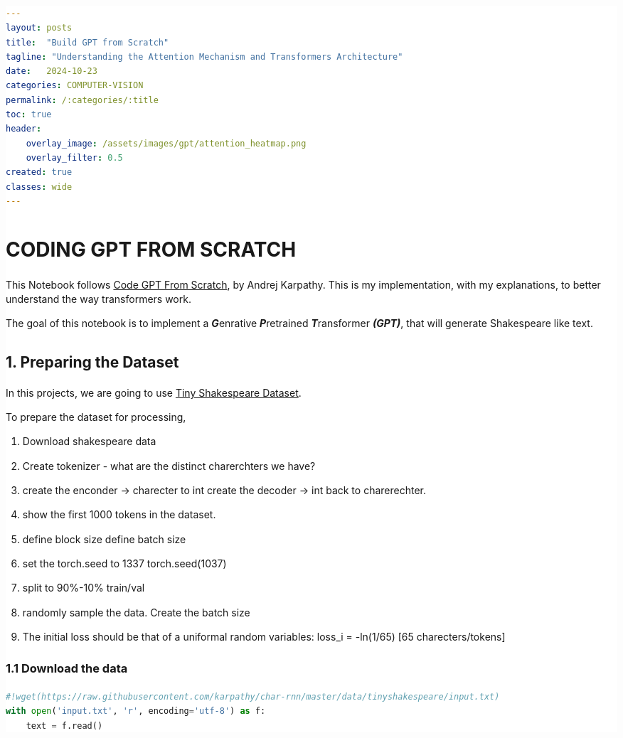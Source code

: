```yaml
---
layout: posts
title:  "Build GPT from Scratch"
tagline: "Understanding the Attention Mechanism and Transformers Architecture"
date:   2024-10-23
categories: COMPUTER-VISION
permalink: /:categories/:title
toc: true
header:
    overlay_image: /assets/images/gpt/attention_heatmap.png
    overlay_filter: 0.5
created: true
classes: wide
---
```



# CODING GPT FROM SCRATCH

This Notebook follows [Code GPT From Scratch](https://www.youtube.com/watch?v=kCc8FmEb1nY), by Andrej Karpathy. This is my implementation, with my explanations, to better understand the way transformers work. 

The goal of this notebook is to implement a ***G***enrative ***P***retrained ***T***ransformer ***(GPT)***, that will generate Shakespeare like text.

## 1. Preparing the Dataset
In this projects, we are going to use [Tiny Shakespeare Dataset](https://raw.githubusercontent.com/karpathy/char-rnn/master/data/tinyshakespeare/input.txt).

To prepare the dataset for processing, 

1. Download shakespeare data
2. Create tokenizer - what are the distinct charerchters we have?
3. create the enconder -> charecter to int
   create the decoder -> int back to charerechter.
4. show the first 1000 tokens in the dataset.
5. define block size
   define batch size
6. set the torch.seed to 1337 torch.seed(1037)
7. split to 90%-10% train/val
8. randomly sample the data.
   Create the batch size
   
   
 1. The initial loss should be that of a uniformal random variables:
    loss_i = -ln(1/65) [65 charecters/tokens] 

### 1.1 Download the data


```python
#!wget(https://raw.githubusercontent.com/karpathy/char-rnn/master/data/tinyshakespeare/input.txt)
with open('input.txt', 'r', encoding='utf-8') as f:
    text = f.read()
```
